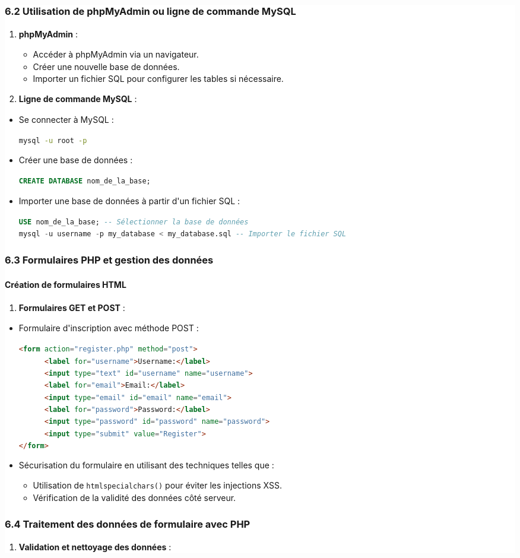 ### **6.2 Utilisation de phpMyAdmin ou ligne de commande MySQL**

1. **phpMyAdmin** :

   - Accéder à phpMyAdmin via un navigateur.
   - Créer une nouvelle base de données.
   - Importer un fichier SQL pour configurer les tables si nécessaire.

2. **Ligne de commande MySQL** :

- Se connecter à MySQL :

  ```bash
  mysql -u root -p
  ```

- Créer une base de données :

  ```sql
  CREATE DATABASE nom_de_la_base;
  ```

- Importer une base de données à partir d'un fichier SQL :

  ```sql
  USE nom_de_la_base; -- Sélectionner la base de données
  mysql -u username -p my_database < my_database.sql -- Importer le fichier SQL
  ```

### 6.3 Formulaires PHP et gestion des données

#### **Création de formulaires HTML**

1. **Formulaires GET et POST** :

- Formulaire d'inscription avec méthode POST :

  ```html
  <form action="register.php" method="post">
        <label for="username">Username:</label>
        <input type="text" id="username" name="username">
        <label for="email">Email:</label>
        <input type="email" id="email" name="email">
        <label for="password">Password:</label>
        <input type="password" id="password" name="password">
        <input type="submit" value="Register">
  </form>
  ```

- Sécurisation du formulaire en utilisant des techniques telles que :

  - Utilisation de `htmlspecialchars()` pour éviter les injections XSS.
  - Vérification de la validité des données côté serveur.

### **6.4 Traitement des données de formulaire avec PHP**

1. **Validation et nettoyage des données** :
